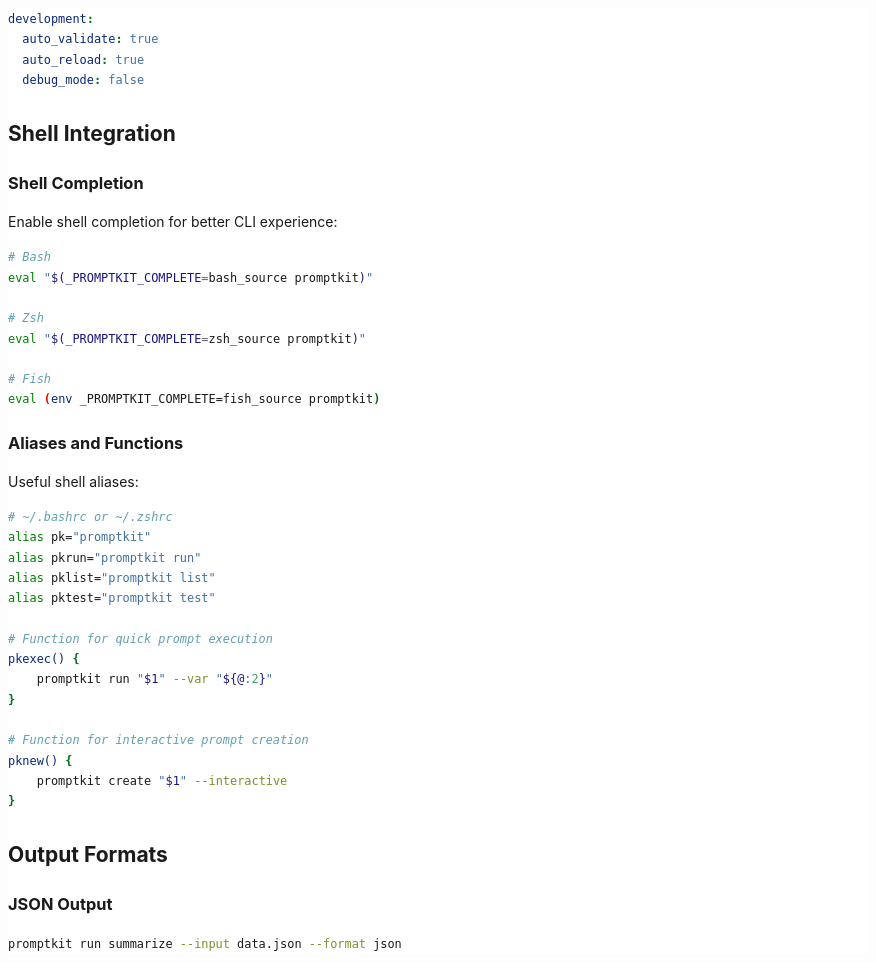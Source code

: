 ```yaml
development:
  auto_validate: true
  auto_reload: true
  debug_mode: false
```

## Shell Integration

### Shell Completion

Enable shell completion for better CLI experience:

```bash
# Bash
eval "$(_PROMPTKIT_COMPLETE=bash_source promptkit)"

# Zsh
eval "$(_PROMPTKIT_COMPLETE=zsh_source promptkit)"

# Fish
eval (env _PROMPTKIT_COMPLETE=fish_source promptkit)
```

### Aliases and Functions

Useful shell aliases:

```bash
# ~/.bashrc or ~/.zshrc
alias pk="promptkit"
alias pkrun="promptkit run"
alias pklist="promptkit list"
alias pktest="promptkit test"

# Function for quick prompt execution
pkexec() {
    promptkit run "$1" --var "${@:2}"
}

# Function for interactive prompt creation
pknew() {
    promptkit create "$1" --interactive
}
```

## Output Formats

### JSON Output

```bash
promptkit run summarize --input data.json --format json
```
